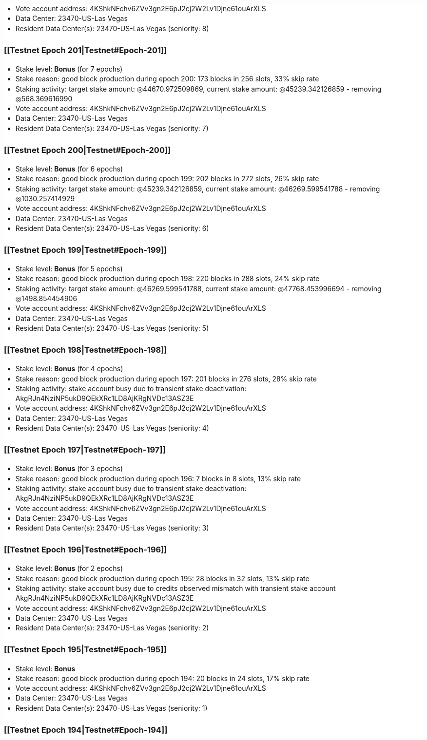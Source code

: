 * Vote account address: 4KShkNFchv6ZVv3gn2E6pJ2cj2W2Lv1Djne61ouArXLS
* Data Center: 23470-US-Las Vegas
* Resident Data Center(s): 23470-US-Las Vegas (seniority: 8)
### [[Testnet Epoch 201|Testnet#Epoch-201]]
* Stake level: **Bonus** (for 7 epochs)
* Stake reason: good block production during epoch 200: 173 blocks in 256 slots, 33% skip rate
* Staking activity: target stake amount: ◎44670.972509869, current stake amount: ◎45239.342126859 - removing ◎568.369616990
* Vote account address: 4KShkNFchv6ZVv3gn2E6pJ2cj2W2Lv1Djne61ouArXLS
* Data Center: 23470-US-Las Vegas
* Resident Data Center(s): 23470-US-Las Vegas (seniority: 7)
### [[Testnet Epoch 200|Testnet#Epoch-200]]
* Stake level: **Bonus** (for 6 epochs)
* Stake reason: good block production during epoch 199: 202 blocks in 272 slots, 26% skip rate
* Staking activity: target stake amount: ◎45239.342126859, current stake amount: ◎46269.599541788 - removing ◎1030.257414929
* Vote account address: 4KShkNFchv6ZVv3gn2E6pJ2cj2W2Lv1Djne61ouArXLS
* Data Center: 23470-US-Las Vegas
* Resident Data Center(s): 23470-US-Las Vegas (seniority: 6)
### [[Testnet Epoch 199|Testnet#Epoch-199]]
* Stake level: **Bonus** (for 5 epochs)
* Stake reason: good block production during epoch 198: 220 blocks in 288 slots, 24% skip rate
* Staking activity: target stake amount: ◎46269.599541788, current stake amount: ◎47768.453996694 - removing ◎1498.854454906
* Vote account address: 4KShkNFchv6ZVv3gn2E6pJ2cj2W2Lv1Djne61ouArXLS
* Data Center: 23470-US-Las Vegas
* Resident Data Center(s): 23470-US-Las Vegas (seniority: 5)
### [[Testnet Epoch 198|Testnet#Epoch-198]]
* Stake level: **Bonus** (for 4 epochs)
* Stake reason: good block production during epoch 197: 201 blocks in 276 slots, 28% skip rate
* Staking activity: stake account busy due to transient stake deactivation: AkgRJn4NziNP5ukD9QEkXRc1LD8AjKRgNVDc13ASZ3E
* Vote account address: 4KShkNFchv6ZVv3gn2E6pJ2cj2W2Lv1Djne61ouArXLS
* Data Center: 23470-US-Las Vegas
* Resident Data Center(s): 23470-US-Las Vegas (seniority: 4)
### [[Testnet Epoch 197|Testnet#Epoch-197]]
* Stake level: **Bonus** (for 3 epochs)
* Stake reason: good block production during epoch 196: 7 blocks in 8 slots, 13% skip rate
* Staking activity: stake account busy due to transient stake deactivation: AkgRJn4NziNP5ukD9QEkXRc1LD8AjKRgNVDc13ASZ3E
* Vote account address: 4KShkNFchv6ZVv3gn2E6pJ2cj2W2Lv1Djne61ouArXLS
* Data Center: 23470-US-Las Vegas
* Resident Data Center(s): 23470-US-Las Vegas (seniority: 3)
### [[Testnet Epoch 196|Testnet#Epoch-196]]
* Stake level: **Bonus** (for 2 epochs)
* Stake reason: good block production during epoch 195: 28 blocks in 32 slots, 13% skip rate
* Staking activity: stake account busy due to credits observed mismatch with transient stake account AkgRJn4NziNP5ukD9QEkXRc1LD8AjKRgNVDc13ASZ3E
* Vote account address: 4KShkNFchv6ZVv3gn2E6pJ2cj2W2Lv1Djne61ouArXLS
* Data Center: 23470-US-Las Vegas
* Resident Data Center(s): 23470-US-Las Vegas (seniority: 2)
### [[Testnet Epoch 195|Testnet#Epoch-195]]
* Stake level: **Bonus**
* Stake reason: good block production during epoch 194: 20 blocks in 24 slots, 17% skip rate
* Vote account address: 4KShkNFchv6ZVv3gn2E6pJ2cj2W2Lv1Djne61ouArXLS
* Data Center: 23470-US-Las Vegas
* Resident Data Center(s): 23470-US-Las Vegas (seniority: 1)
### [[Testnet Epoch 194|Testnet#Epoch-194]]